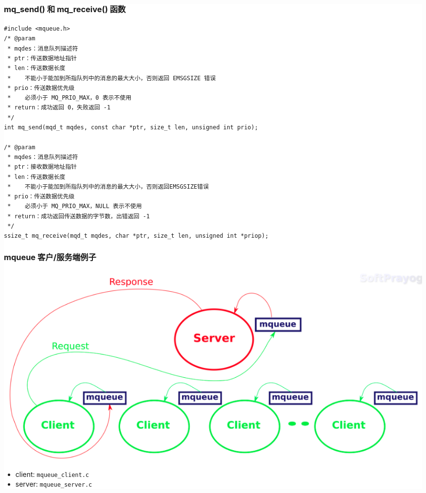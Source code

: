 ### mq_send() 和 mq_receive() 函数
```
#include <mqueue.h>
/* @param
 * mqdes：消息队列描述符
 * ptr：传送数据地址指针
 * len：传送数据长度
 *    不能小于能加到所指队列中的消息的最大大小，否则返回 EMSGSIZE 错误
 * prio：传送数据优先级
 *    必须小于 MQ_PRIO_MAX，0 表示不使用
 * return：成功返回 0，失败返回 -1
 */
int mq_send(mqd_t mqdes, const char *ptr, size_t len, unsigned int prio);

/* @param
 * mqdes：消息队列描述符
 * ptr：接收数据地址指针
 * len：传送数据长度
 *    不能小于能加到所指队列中的消息的最大大小，否则返回EMSGSIZE错误
 * prio：传送数据优先级
 *    必须小于 MQ_PRIO_MAX，NULL 表示不使用
 * return：成功返回传送数据的字节数，出错返回 -1
 */
ssize_t mq_receive(mqd_t mqdes, char *ptr, size_t len, unsigned int *priop);
```

### mqueue 客户/服务端例子
<img src='./imgs/mqueue-client-server.png'>

- client: `mqueue_client.c`
- server: `mqueue_server.c`
